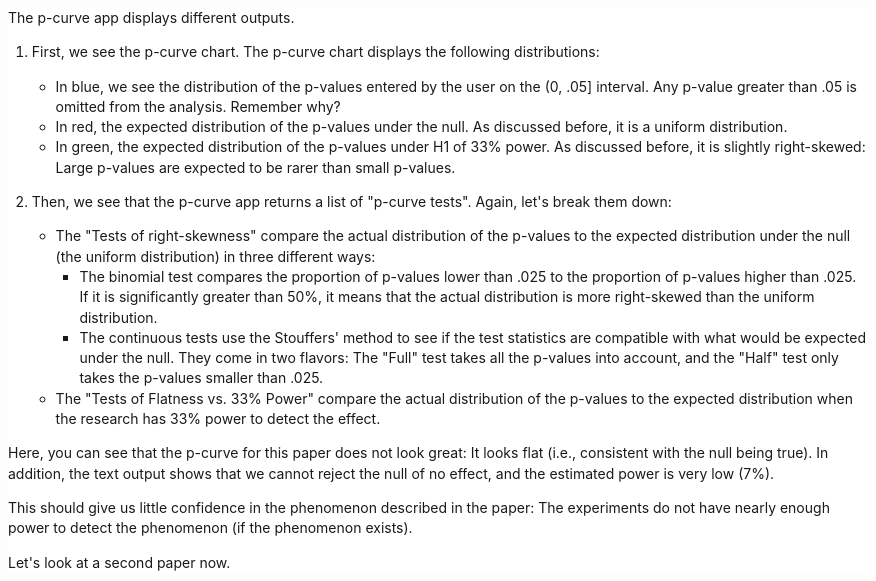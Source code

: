 


The p-curve app displays different outputs.

1. First, we see the p-curve chart. The p-curve chart displays the following distributions:
    * In blue, we see the distribution of the p-values entered by the user on the (0, .05] interval. Any p-value greater than .05 is omitted from the analysis. Remember why?
    * In red, the expected distribution of the p-values under the null. As discussed before, it is a uniform distribution.
    * In green, the expected distribution of the p-values under H1 of 33% power. As discussed before, it is slightly right-skewed: Large p-values are expected to be rarer than small p-values.


2. Then, we see that the p-curve app returns a list of "p-curve tests". Again, let's break them down:
   * The "Tests of right-skewness" compare the actual distribution of the p-values to the expected distribution under the null (the uniform distribution) in three different ways:
       * The binomial test compares the proportion of p-values lower than .025 to the proportion of p-values higher than .025. If it is significantly greater than 50%, it means that the actual distribution is more right-skewed than the uniform distribution.
       * The continuous tests use the Stouffers' method to see if the test statistics are compatible with what would be expected under the null. They come in two flavors: The "Full" test takes all the p-values into account, and the "Half" test only takes the p-values smaller than .025.
   * The "Tests of Flatness vs. 33% Power" compare the actual distribution of the p-values to the expected distribution when the research has 33% power to detect the effect.

Here, you can see that the p-curve for this paper does not look great: It looks flat (i.e., consistent with the null being true). In addition, the text output shows that we cannot reject the null of no effect, and the estimated power is very low (7%).

This should give us little confidence in the phenomenon described in the paper: The experiments do not have nearly enough power to detect the phenomenon (if the phenomenon exists).

Let's look at a second paper now.

